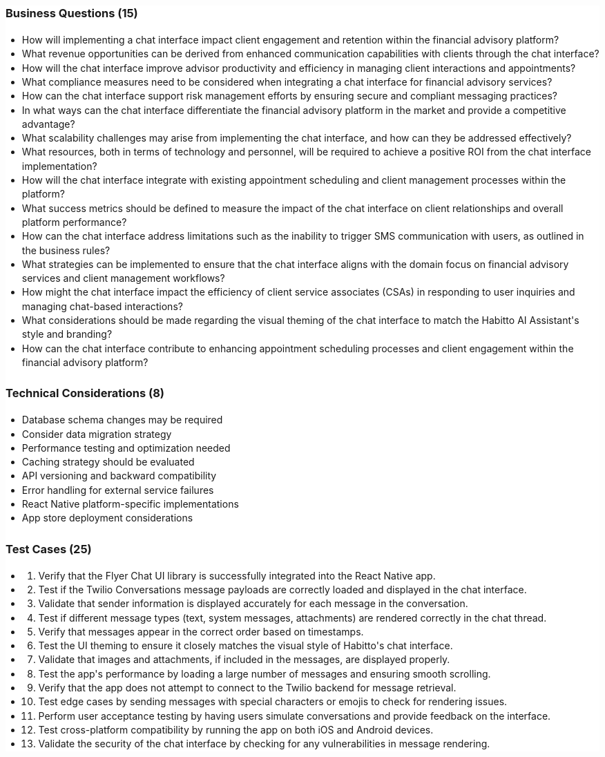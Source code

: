 ### Business Questions (15)
- How will implementing a chat interface impact client engagement and retention within the financial advisory platform?
- What revenue opportunities can be derived from enhanced communication capabilities with clients through the chat interface?
- How will the chat interface improve advisor productivity and efficiency in managing client interactions and appointments?
- What compliance measures need to be considered when integrating a chat interface for financial advisory services?
- How can the chat interface support risk management efforts by ensuring secure and compliant messaging practices?
- In what ways can the chat interface differentiate the financial advisory platform in the market and provide a competitive advantage?
- What scalability challenges may arise from implementing the chat interface, and how can they be addressed effectively?
- What resources, both in terms of technology and personnel, will be required to achieve a positive ROI from the chat interface implementation?
- How will the chat interface integrate with existing appointment scheduling and client management processes within the platform?
- What success metrics should be defined to measure the impact of the chat interface on client relationships and overall platform performance?
- How can the chat interface address limitations such as the inability to trigger SMS communication with users, as outlined in the business rules?
- What strategies can be implemented to ensure that the chat interface aligns with the domain focus on financial advisory services and client management workflows?
- How might the chat interface impact the efficiency of client service associates (CSAs) in responding to user inquiries and managing chat-based interactions?
- What considerations should be made regarding the visual theming of the chat interface to match the Habitto AI Assistant's style and branding?
- How can the chat interface contribute to enhancing appointment scheduling processes and client engagement within the financial advisory platform?

### Technical Considerations (8)
- Database schema changes may be required
- Consider data migration strategy
- Performance testing and optimization needed
- Caching strategy should be evaluated
- API versioning and backward compatibility
- Error handling for external service failures
- React Native platform-specific implementations
- App store deployment considerations

### Test Cases (25)
- 1. Verify that the Flyer Chat UI library is successfully integrated into the React Native app.
- 2. Test if the Twilio Conversations message payloads are correctly loaded and displayed in the chat interface.
- 3. Validate that sender information is displayed accurately for each message in the conversation.
- 4. Test if different message types (text, system messages, attachments) are rendered correctly in the chat thread.
- 5. Verify that messages appear in the correct order based on timestamps.
- 6. Test the UI theming to ensure it closely matches the visual style of Habitto's chat interface.
- 7. Validate that images and attachments, if included in the messages, are displayed properly.
- 8. Test the app's performance by loading a large number of messages and ensuring smooth scrolling.
- 9. Verify that the app does not attempt to connect to the Twilio backend for message retrieval.
- 10. Test edge cases by sending messages with special characters or emojis to check for rendering issues.
- 11. Perform user acceptance testing by having users simulate conversations and provide feedback on the interface.
- 12. Test cross-platform compatibility by running the app on both iOS and Android devices.
- 13. Validate the security of the chat interface by checking for any vulnerabilities in message rendering.